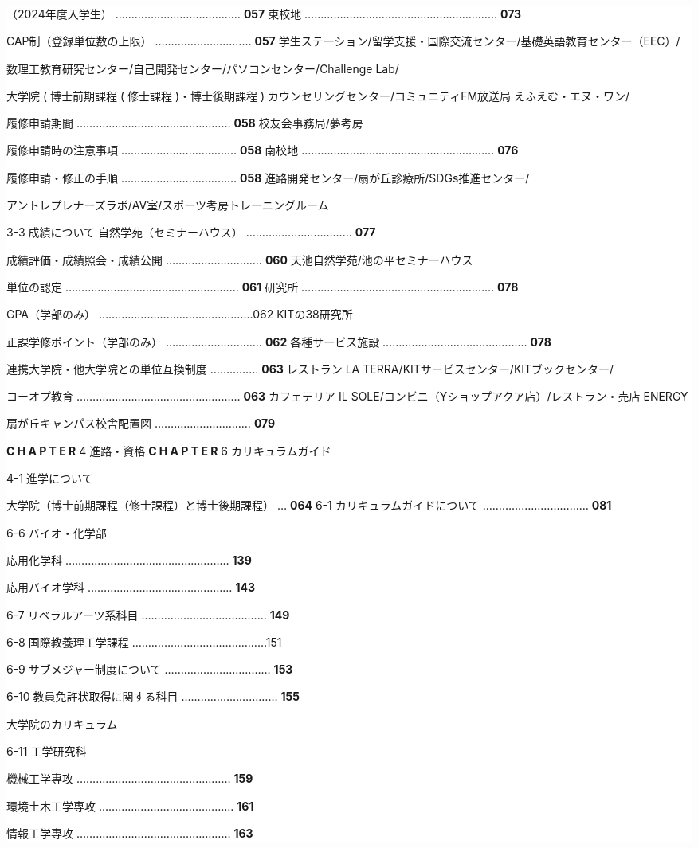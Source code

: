 （2024年度入学生） ………………………………… **057** 東校地 …………………………………………………… **073**

CAP制（登録単位数の上限） ………………………… **057** 学生ステーション/留学支援・国際交流センター/基礎英語教育センター（EEC）/

数理工教育研究センター/自己開発センター/パソコンセンター/Challenge Lab/

大学院 ( 博士前期課程 ( 修士課程 )・博士後期課程 ) カウンセリングセンター/コミュニティFM放送局 えふえむ・エヌ・ワン/

履修申請期間 ………………………………………… **058** 校友会事務局/夢考房

履修申請時の注意事項 ……………………………… **058** 南校地 …………………………………………………… **076**

履修申請・修正の手順 ……………………………… **058** 進路開発センター/扇が丘診療所/SDGs推進センター/

アントレプレナーズラボ/AV室/スポーツ考房トレーニングルーム

3-3 成績について 自然学苑（セミナーハウス） …………………………… **077**

成績評価・成績照会・成績公開 ………………………… **060** 天池自然学苑/池の平セミナーハウス

単位の認定 ……………………………………………… **061** 研究所 …………………………………………………… **078**

GPA（学部のみ） …………………………………………062 KITの38研究所

正課学修ポイント（学部のみ） ………………………… **062** 各種サービス施設 ……………………………………… **078**

連携大学院・他大学院との単位互換制度 …………… **063** レストラン LA TERRA/KITサービスセンター/KITブックセンター/

コーオプ教育 …………………………………………… **063** カフェテリア IL SOLE/コンビニ（Yショップアクア店）/レストラン・売店 ENERGY

扇が丘キャンパス校舎配置図 ………………………… **079**

**C H A P T E R** 4
進路・資格 **C H A P T E R** 6
カリキュラムガイド

4-1 進学について

大学院（博士前期課程（修士課程）と博士後期課程） … **064** 6-1 カリキュラムガイドについて …………………………… **081**


6-6 バイオ・化学部

応用化学科 …………………………………………… **139**

応用バイオ学科 ……………………………………… **143**

6-7 リベラルアーツ系科目 ………………………………… **149**

6-8 国際教養理工学課程 ……………………………………151

6-9 サブメジャー制度について …………………………… **153**

6-10 教員免許状取得に関する科目 ………………………… **155**

大学院のカリキュラム

6-11 工学研究科

機械工学専攻 ………………………………………… **159**

環境土木工学専攻 …………………………………… **161**

情報工学専攻 ………………………………………… **163**
